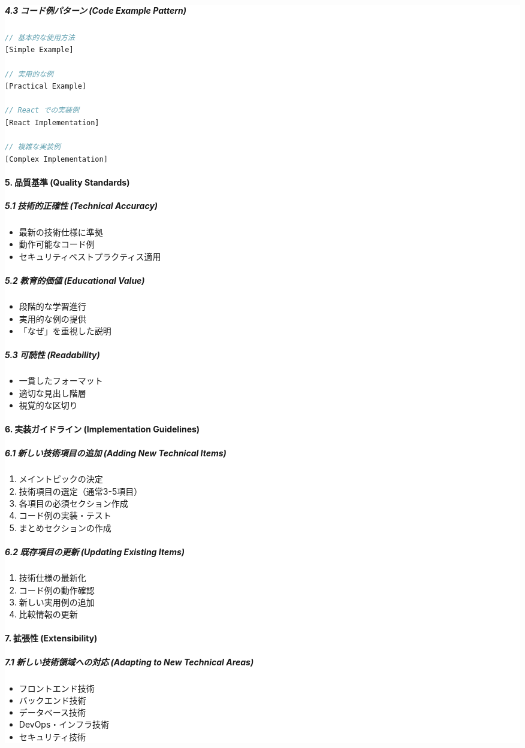 ##### 4.3 コード例パターン (Code Example Pattern)
```javascript
// 基本的な使用方法
[Simple Example]

// 実用的な例
[Practical Example]

// React での実装例
[React Implementation]

// 複雑な実装例
[Complex Implementation]
```

#### 5. 品質基準 (Quality Standards)

##### 5.1 技術的正確性 (Technical Accuracy)
- 最新の技術仕様に準拠
- 動作可能なコード例
- セキュリティベストプラクティス適用

##### 5.2 教育的価値 (Educational Value)
- 段階的な学習進行
- 実用的な例の提供
- 「なぜ」を重視した説明

##### 5.3 可読性 (Readability)
- 一貫したフォーマット
- 適切な見出し階層
- 視覚的な区切り

#### 6. 実装ガイドライン (Implementation Guidelines)

##### 6.1 新しい技術項目の追加 (Adding New Technical Items)
1. メイントピックの決定
2. 技術項目の選定（通常3-5項目）
3. 各項目の必須セクション作成
4. コード例の実装・テスト
5. まとめセクションの作成

##### 6.2 既存項目の更新 (Updating Existing Items)
1. 技術仕様の最新化
2. コード例の動作確認
3. 新しい実用例の追加
4. 比較情報の更新

#### 7. 拡張性 (Extensibility)

##### 7.1 新しい技術領域への対応 (Adapting to New Technical Areas)
- フロントエンド技術
- バックエンド技術
- データベース技術
- DevOps・インフラ技術
- セキュリティ技術

